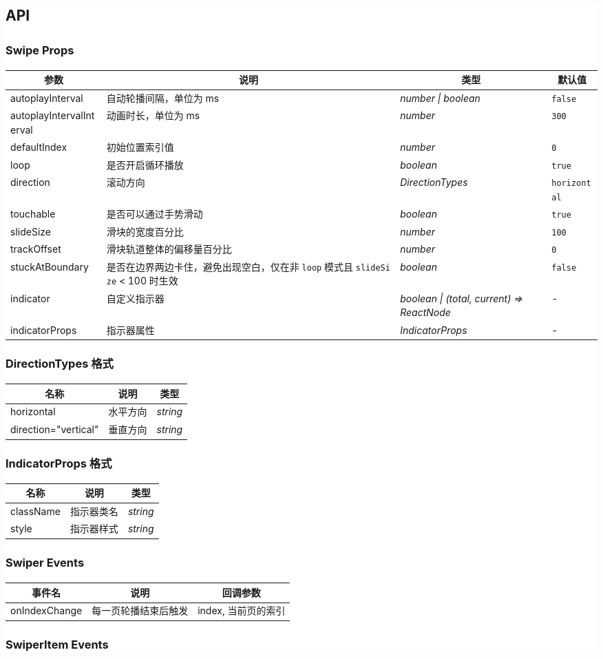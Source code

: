 ## API

### Swipe Props

| 参数 | 说明 | 类型 | 默认值 |
| --- | --- | --- | --- |
| autoplayInterval | 自动轮播间隔，单位为 ms | _number \| boolean_ | `false` |
| autoplayIntervalInterval | 动画时长，单位为 ms | _number_ | `300` |
| defaultIndex | 初始位置索引值 | _number_ | `0` |
| loop | 是否开启循环播放 | _boolean_ | `true` |
| direction | 滚动方向 | _DirectionTypes_ | `horizontal` |
| touchable | 是否可以通过手势滑动 | _boolean_ | `true` |
| slideSize | 滑块的宽度百分比 | _number_ | `100` |
| trackOffset | 滑块轨道整体的偏移量百分比 | _number_ | `0` |
| stuckAtBoundary | 是否在边界两边卡住，避免出现空白，仅在非 `loop` 模式且 `slideSize` < 100 时生效 | _boolean_ | `false` |
| indicator | 自定义指示器 | _boolean \| (total, current) => ReactNode_ | - |
| indicatorProps | 指示器属性 | _IndicatorProps_ | - |

### DirectionTypes 格式

| 名称                 | 说明     | 类型     |
| -------------------- | -------- | -------- |
| horizontal           | 水平方向 | _string_ |
| direction="vertical" | 垂直方向 | _string_ |

### IndicatorProps 格式

| 名称      | 说明       | 类型     |
| --------- | ---------- | -------- |
| className | 指示器类名 | _string_ |
| style     | 指示器样式 | _string_ |

### Swiper Events

| 事件名        | 说明                 | 回调参数            |
| ------------- | -------------------- | ------------------- |
| onIndexChange | 每一页轮播结束后触发 | index, 当前页的索引 |

### SwiperItem Events
